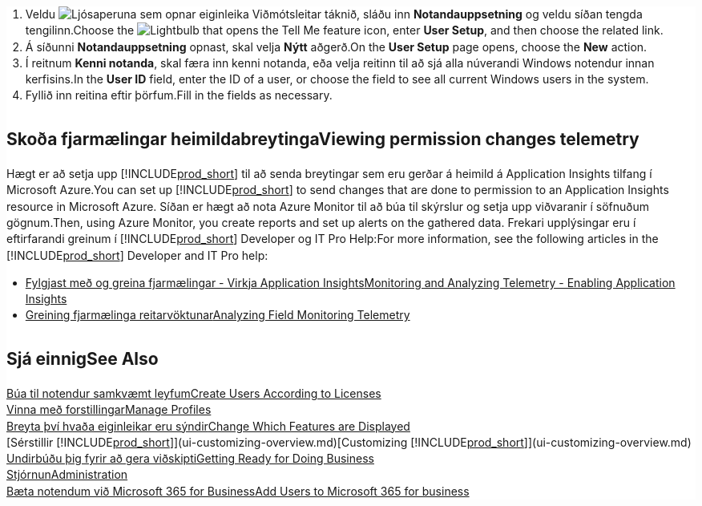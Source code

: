 1. <span data-ttu-id="b5070-293">Veldu ![Ljósaperuna sem opnar eiginleika Viðmótsleitar](media/ui-search/search_small.png "Segðu mér hvað þú vilt gera") táknið, sláðu inn **Notandauppsetning** og veldu síðan tengda tengilinn.</span><span class="sxs-lookup"><span data-stu-id="b5070-293">Choose the ![Lightbulb that opens the Tell Me feature](media/ui-search/search_small.png "Tell me what you want to do") icon, enter **User Setup**, and then choose the related link.</span></span>
2. <span data-ttu-id="b5070-294">Á síðunni **Notandauppsetning** opnast, skal velja **Nýtt** aðgerð.</span><span class="sxs-lookup"><span data-stu-id="b5070-294">On the **User Setup** page opens, choose the **New** action.</span></span>
3. <span data-ttu-id="b5070-295">Í reitnum **Kenni notanda**, skal færa inn kenni notanda, eða velja reitinn til að sjá alla núverandi Windows notendur innan kerfisins.</span><span class="sxs-lookup"><span data-stu-id="b5070-295">In the **User ID** field, enter the ID of a user, or choose the field to see all current Windows users in the system.</span></span>
4. <span data-ttu-id="b5070-296">Fyllið inn reitina eftir þörfum.</span><span class="sxs-lookup"><span data-stu-id="b5070-296">Fill in the fields as necessary.</span></span>


## <a name="viewing-permission-changes-telemetry"></a><span data-ttu-id="b5070-297">Skoða fjarmælingar heimildabreytinga</span><span class="sxs-lookup"><span data-stu-id="b5070-297">Viewing permission changes telemetry</span></span> 

<span data-ttu-id="b5070-298">Hægt er að setja upp [!INCLUDE[prod_short](includes/prod_short.md)] til að senda breytingar sem eru gerðar á heimild á Application Insights tilfang í Microsoft Azure.</span><span class="sxs-lookup"><span data-stu-id="b5070-298">You can set up [!INCLUDE[prod_short](includes/prod_short.md)] to send changes that are done to permission to an Application Insights resource in Microsoft Azure.</span></span> <span data-ttu-id="b5070-299">Síðan er hægt að nota Azure Monitor til að búa til skýrslur og setja upp viðvaranir í söfnuðum gögnum.</span><span class="sxs-lookup"><span data-stu-id="b5070-299">Then, using Azure Monitor, you create reports and set up alerts on the gathered data.</span></span> <span data-ttu-id="b5070-300">Frekari upplýsingar eru í eftirfarandi greinum í [!INCLUDE[prod_short](includes/prod_short.md)] Developer og IT Pro Help:</span><span class="sxs-lookup"><span data-stu-id="b5070-300">For more information, see the following articles in the [!INCLUDE[prod_short](includes/prod_short.md)] Developer and IT Pro help:</span></span>

- [<span data-ttu-id="b5070-301">Fylgjast með og greina fjarmælingar - Virkja Application Insights</span><span class="sxs-lookup"><span data-stu-id="b5070-301">Monitoring and Analyzing Telemetry - Enabling Application Insights</span></span>](/dynamics365/business-central/dev-itpro/administration/telemetry-overview#enable)
- [<span data-ttu-id="b5070-302">Greining fjarmælinga reitarvöktunar</span><span class="sxs-lookup"><span data-stu-id="b5070-302">Analyzing Field Monitoring Telemetry</span></span>](/dynamics365/business-central/dev-itpro/administration/telemetry-permission-changes-trace)

## <a name="see-also"></a><span data-ttu-id="b5070-303">Sjá einnig</span><span class="sxs-lookup"><span data-stu-id="b5070-303">See Also</span></span>

[<span data-ttu-id="b5070-304">Búa til notendur samkvæmt leyfum</span><span class="sxs-lookup"><span data-stu-id="b5070-304">Create Users According to Licenses</span></span>](ui-how-users-permissions.md)  
[<span data-ttu-id="b5070-305">Vinna með forstillingar</span><span class="sxs-lookup"><span data-stu-id="b5070-305">Manage Profiles</span></span>](admin-users-profiles-roles.md)  
[<span data-ttu-id="b5070-306">Breyta því hvaða eiginleikar eru sýndir</span><span class="sxs-lookup"><span data-stu-id="b5070-306">Change Which Features are Displayed</span></span>](ui-experiences.md)  
<span data-ttu-id="b5070-307">[Sérstillir [!INCLUDE[prod_short](includes/prod_short.md)]](ui-customizing-overview.md)</span><span class="sxs-lookup"><span data-stu-id="b5070-307">[Customizing [!INCLUDE[prod_short](includes/prod_short.md)]](ui-customizing-overview.md)</span></span>  
[<span data-ttu-id="b5070-308">Undirbúðu þig fyrir að gera viðskipti</span><span class="sxs-lookup"><span data-stu-id="b5070-308">Getting Ready for Doing Business</span></span>](ui-get-ready-business.md)  
[<span data-ttu-id="b5070-309">Stjórnun</span><span class="sxs-lookup"><span data-stu-id="b5070-309">Administration</span></span>](admin-setup-and-administration.md)  
[<span data-ttu-id="b5070-310">Bæta notendum við Microsoft 365 for Business</span><span class="sxs-lookup"><span data-stu-id="b5070-310">Add Users to Microsoft 365 for business</span></span>](https://aka.ms/CreateOffice365Users)  